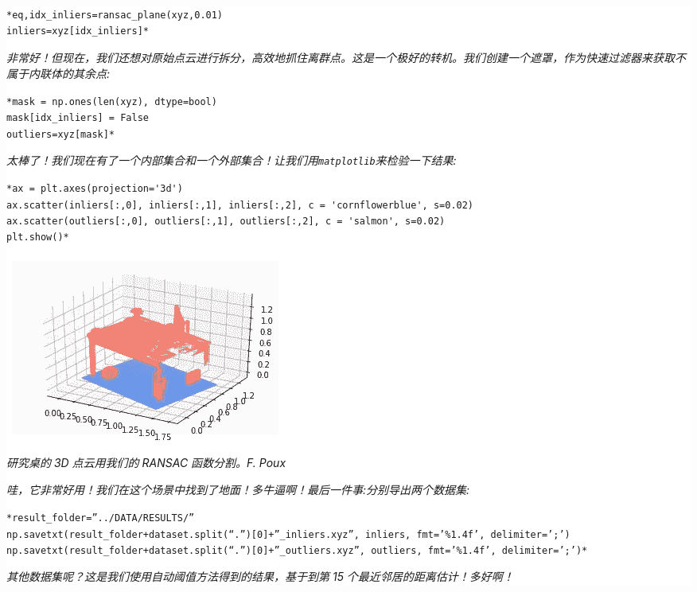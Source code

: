 ```
*eq,idx_inliers=ransac_plane(xyz,0.01)
inliers=xyz[idx_inliers]*
```

*非常好！但现在，我们还想对原始点云进行拆分，高效地抓住离群点。这是一个极好的转机。我们创建一个遮罩，作为快速过滤器来获取不属于内联体的其余点:*

```
*mask = np.ones(len(xyz), dtype=bool)
mask[idx_inliers] = False
outliers=xyz[mask]*
```

*太棒了！我们现在有了一个内部集合和一个外部集合！让我们用`matplotlib`来检验一下结果:*

```
*ax = plt.axes(projection='3d')
ax.scatter(inliers[:,0], inliers[:,1], inliers[:,2], c = 'cornflowerblue', s=0.02)
ax.scatter(outliers[:,0], outliers[:,1], outliers[:,2], c = 'salmon', s=0.02)
plt.show()*
```

*![](img/23bb4837fcaab681e7cea73a399eaec3.png)*

*研究桌的 3D 点云用我们的 RANSAC 函数分割。F. Poux*

*哇，它非常好用！我们在这个场景中找到了地面！多牛逼啊！最后一件事:分别导出两个数据集:*

```
*result_folder=”../DATA/RESULTS/”
np.savetxt(result_folder+dataset.split(“.”)[0]+”_inliers.xyz”, inliers, fmt=’%1.4f’, delimiter=’;’)
np.savetxt(result_folder+dataset.split(“.”)[0]+”_outliers.xyz”, outliers, fmt=’%1.4f’, delimiter=’;’)*
```

*其他数据集呢？这是我们使用自动阈值方法得到的结果，基于到第 15 个最近邻居的距离估计！多好啊！*

